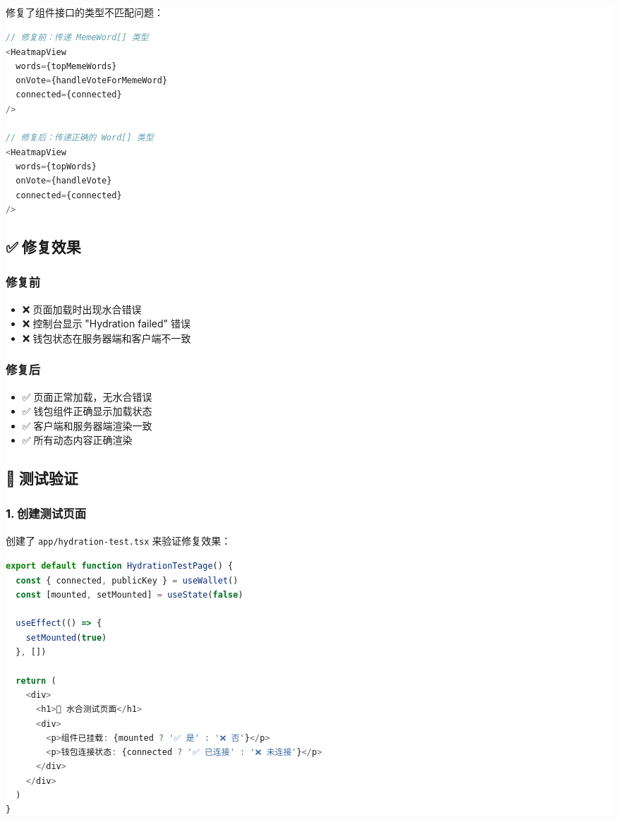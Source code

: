 修复了组件接口的类型不匹配问题：

```typescript
// 修复前：传递 MemeWord[] 类型
<HeatmapView 
  words={topMemeWords}
  onVote={handleVoteForMemeWord}
  connected={connected}
/>

// 修复后：传递正确的 Word[] 类型
<HeatmapView 
  words={topWords}
  onVote={handleVote}
  connected={connected}
/>
```

## ✅ 修复效果

### 修复前
- ❌ 页面加载时出现水合错误
- ❌ 控制台显示 "Hydration failed" 错误
- ❌ 钱包状态在服务器端和客户端不一致

### 修复后
- ✅ 页面正常加载，无水合错误
- ✅ 钱包组件正确显示加载状态
- ✅ 客户端和服务器端渲染一致
- ✅ 所有动态内容正确渲染

## 🧪 测试验证

### 1. 创建测试页面
创建了 `app/hydration-test.tsx` 来验证修复效果：

```typescript
export default function HydrationTestPage() {
  const { connected, publicKey } = useWallet()
  const [mounted, setMounted] = useState(false)

  useEffect(() => {
    setMounted(true)
  }, [])

  return (
    <div>
      <h1>🧪 水合测试页面</h1>
      <div>
        <p>组件已挂载: {mounted ? '✅ 是' : '❌ 否'}</p>
        <p>钱包连接状态: {connected ? '✅ 已连接' : '❌ 未连接'}</p>
      </div>
    </div>
  )
}
```
